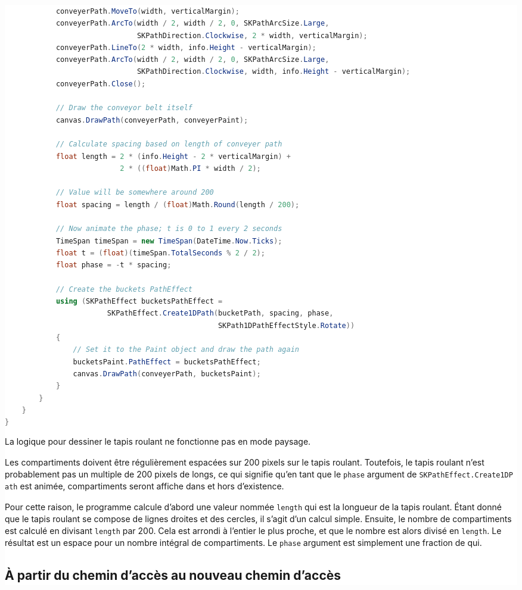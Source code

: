 ```csharp
            conveyerPath.MoveTo(width, verticalMargin);
            conveyerPath.ArcTo(width / 2, width / 2, 0, SKPathArcSize.Large,
                               SKPathDirection.Clockwise, 2 * width, verticalMargin);
            conveyerPath.LineTo(2 * width, info.Height - verticalMargin);
            conveyerPath.ArcTo(width / 2, width / 2, 0, SKPathArcSize.Large,
                               SKPathDirection.Clockwise, width, info.Height - verticalMargin);
            conveyerPath.Close();

            // Draw the conveyor belt itself
            canvas.DrawPath(conveyerPath, conveyerPaint);

            // Calculate spacing based on length of conveyer path
            float length = 2 * (info.Height - 2 * verticalMargin) +
                           2 * ((float)Math.PI * width / 2);

            // Value will be somewhere around 200
            float spacing = length / (float)Math.Round(length / 200);

            // Now animate the phase; t is 0 to 1 every 2 seconds
            TimeSpan timeSpan = new TimeSpan(DateTime.Now.Ticks);
            float t = (float)(timeSpan.TotalSeconds % 2 / 2);
            float phase = -t * spacing;

            // Create the buckets PathEffect
            using (SKPathEffect bucketsPathEffect =
                        SKPathEffect.Create1DPath(bucketPath, spacing, phase,
                                                  SKPath1DPathEffectStyle.Rotate))
            {
                // Set it to the Paint object and draw the path again
                bucketsPaint.PathEffect = bucketsPathEffect;
                canvas.DrawPath(conveyerPath, bucketsPaint);
            }
        }
    }
}
```

La logique pour dessiner le tapis roulant ne fonctionne pas en mode paysage.

Les compartiments doivent être régulièrement espacées sur 200 pixels sur le tapis roulant. Toutefois, le tapis roulant n’est probablement pas un multiple de 200 pixels de longs, ce qui signifie qu’en tant que le `phase` argument de `SKPathEffect.Create1DPath` est animée, compartiments seront affiche dans et hors d’existence.

Pour cette raison, le programme calcule d’abord une valeur nommée `length` qui est la longueur de la tapis roulant. Étant donné que le tapis roulant se compose de lignes droites et des cercles, il s’agit d’un calcul simple. Ensuite, le nombre de compartiments est calculé en divisant `length` par 200. Cela est arrondi à l’entier le plus proche, et que le nombre est alors divisé en `length`. Le résultat est un espace pour un nombre intégral de compartiments. Le `phase` argument est simplement une fraction de qui.

## <a name="from-path-to-path-again"></a>À partir du chemin d’accès au nouveau chemin d’accès
